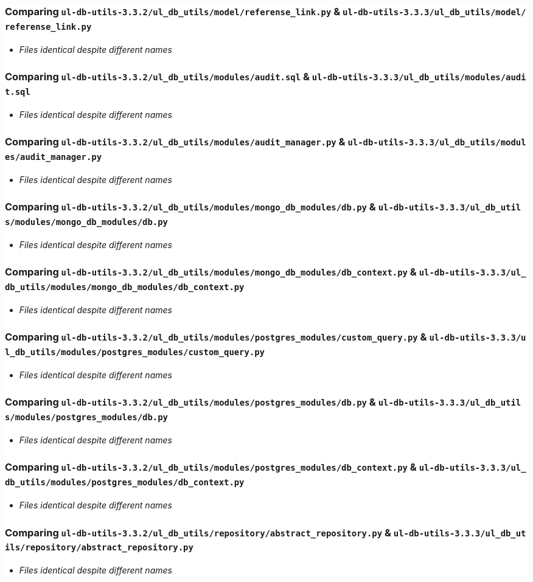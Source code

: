 ### Comparing `ul-db-utils-3.3.2/ul_db_utils/model/referense_link.py` & `ul-db-utils-3.3.3/ul_db_utils/model/referense_link.py`

 * *Files identical despite different names*

### Comparing `ul-db-utils-3.3.2/ul_db_utils/modules/audit.sql` & `ul-db-utils-3.3.3/ul_db_utils/modules/audit.sql`

 * *Files identical despite different names*

### Comparing `ul-db-utils-3.3.2/ul_db_utils/modules/audit_manager.py` & `ul-db-utils-3.3.3/ul_db_utils/modules/audit_manager.py`

 * *Files identical despite different names*

### Comparing `ul-db-utils-3.3.2/ul_db_utils/modules/mongo_db_modules/db.py` & `ul-db-utils-3.3.3/ul_db_utils/modules/mongo_db_modules/db.py`

 * *Files identical despite different names*

### Comparing `ul-db-utils-3.3.2/ul_db_utils/modules/mongo_db_modules/db_context.py` & `ul-db-utils-3.3.3/ul_db_utils/modules/mongo_db_modules/db_context.py`

 * *Files identical despite different names*

### Comparing `ul-db-utils-3.3.2/ul_db_utils/modules/postgres_modules/custom_query.py` & `ul-db-utils-3.3.3/ul_db_utils/modules/postgres_modules/custom_query.py`

 * *Files identical despite different names*

### Comparing `ul-db-utils-3.3.2/ul_db_utils/modules/postgres_modules/db.py` & `ul-db-utils-3.3.3/ul_db_utils/modules/postgres_modules/db.py`

 * *Files identical despite different names*

### Comparing `ul-db-utils-3.3.2/ul_db_utils/modules/postgres_modules/db_context.py` & `ul-db-utils-3.3.3/ul_db_utils/modules/postgres_modules/db_context.py`

 * *Files identical despite different names*

### Comparing `ul-db-utils-3.3.2/ul_db_utils/repository/abstract_repository.py` & `ul-db-utils-3.3.3/ul_db_utils/repository/abstract_repository.py`

 * *Files identical despite different names*
